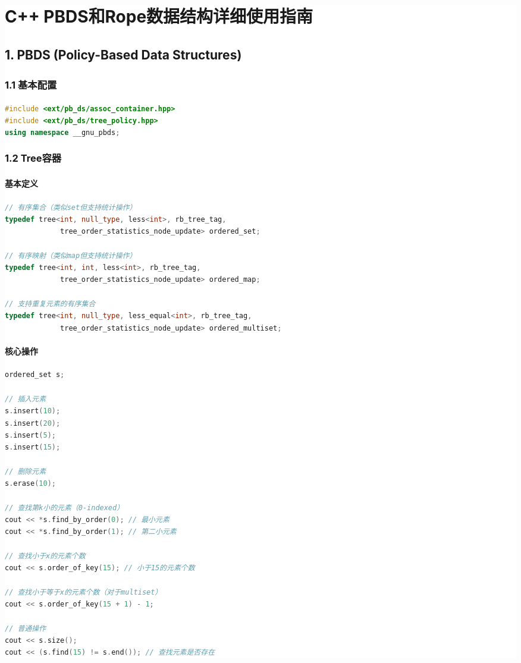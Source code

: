 # C++ PBDS和Rope数据结构详细使用指南

## 1. PBDS (Policy-Based Data Structures)

### 1.1 基本配置

```cpp
#include <ext/pb_ds/assoc_container.hpp>
#include <ext/pb_ds/tree_policy.hpp>
using namespace __gnu_pbds;
```

### 1.2 Tree容器

#### 基本定义

```cpp
// 有序集合（类似set但支持统计操作）
typedef tree<int, null_type, less<int>, rb_tree_tag, 
             tree_order_statistics_node_update> ordered_set;

// 有序映射（类似map但支持统计操作）
typedef tree<int, int, less<int>, rb_tree_tag, 
             tree_order_statistics_node_update> ordered_map;

// 支持重复元素的有序集合
typedef tree<int, null_type, less_equal<int>, rb_tree_tag, 
             tree_order_statistics_node_update> ordered_multiset;
```

#### 核心操作

```cpp
ordered_set s;

// 插入元素
s.insert(10);
s.insert(20);
s.insert(5);
s.insert(15);

// 删除元素
s.erase(10);

// 查找第k小的元素（0-indexed）
cout << *s.find_by_order(0); // 最小元素
cout << *s.find_by_order(1); // 第二小元素

// 查找小于x的元素个数
cout << s.order_of_key(15); // 小于15的元素个数

// 查找小于等于x的元素个数（对于multiset）
cout << s.order_of_key(15 + 1) - 1;

// 普通操作
cout << s.size();
cout << (s.find(15) != s.end()); // 查找元素是否存在
```
